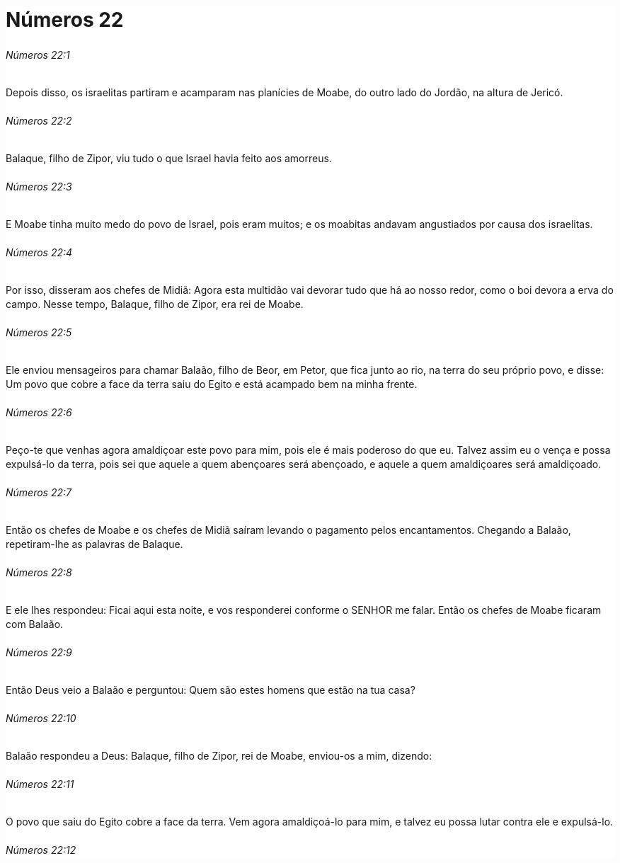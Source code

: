 # Números 22

###### Números 22:1

Depois disso, os israelitas partiram e acamparam nas planícies de Moabe, do outro lado do Jordão, na altura de Jericó.

###### Números 22:2

Balaque, filho de Zipor, viu tudo o que Israel havia feito aos amorreus.

###### Números 22:3

E Moabe tinha muito medo do povo de Israel, pois eram muitos; e os moabitas andavam angustiados por causa dos israelitas.

###### Números 22:4

Por isso, disseram aos chefes de Midiã: Agora esta multidão vai devorar tudo que há ao nosso redor, como o boi devora a erva do campo. Nesse tempo, Balaque, filho de Zipor, era rei de Moabe.

###### Números 22:5

Ele enviou mensageiros para chamar Balaão, filho de Beor, em Petor, que fica junto ao rio, na terra do seu próprio povo, e disse: Um povo que cobre a face da terra saiu do Egito e está acampado bem na minha frente.

###### Números 22:6

Peço-te que venhas agora amaldiçoar este povo para mim, pois ele é mais poderoso do que eu. Talvez assim eu o vença e possa expulsá-lo da terra, pois sei que aquele a quem abençoares será abençoado, e aquele a quem amaldiçoares será amaldiçoado.

###### Números 22:7

Então os chefes de Moabe e os chefes de Midiã saíram levando o pagamento pelos encantamentos. Chegando a Balaão, repetiram-lhe as palavras de Balaque.

###### Números 22:8

E ele lhes respondeu: Ficai aqui esta noite, e vos responderei conforme o SENHOR me falar. Então os chefes de Moabe ficaram com Balaão.

###### Números 22:9

Então Deus veio a Balaão e perguntou: Quem são estes homens que estão na tua casa?

###### Números 22:10

Balaão respondeu a Deus: Balaque, filho de Zipor, rei de Moabe, enviou-os a mim, dizendo:

###### Números 22:11

O povo que saiu do Egito cobre a face da terra. Vem agora amaldiçoá-lo para mim, e talvez eu possa lutar contra ele e expulsá-lo.

###### Números 22:12
